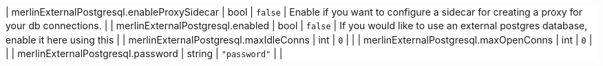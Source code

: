 | merlinExternalPostgresql.enableProxySidecar                                                | bool   | `false`                                                                                                                                                                                                                                                                                                                                                                                                                                                                                                                                                                                                                                                                                                                                                             | Enable if you want to configure a sidecar for creating a proxy for your db connections.                                                                                                                                                                           |
| merlinExternalPostgresql.enabled                                                           | bool   | `false`                                                                                                                                                                                                                                                                                                                                                                                                                                                                                                                                                                                                                                                                                                                                                             | If you would like to use an external postgres database, enable it here using this                                                                                                                                                                                 |
| merlinExternalPostgresql.maxIdleConns                                                      | int    | `0`                                                                                                                                                                                                                                                                                                                                                                                                                                                                                                                                                                                                                                                                                                                                                                 |                                                                                                                                                                                                                                                                   |
| merlinExternalPostgresql.maxOpenConns                                                      | int    | `0`                                                                                                                                                                                                                                                                                                                                                                                                                                                                                                                                                                                                                                                                                                                                                                 |                                                                                                                                                                                                                                                                   |
| merlinExternalPostgresql.password                                                          | string | `"password"`                                                                                                                                                                                                                                                                                                                                                                                                                                                                                                                                                                                                                                                                                                                                                        |                                                                                                                                                                                                                                                                   |